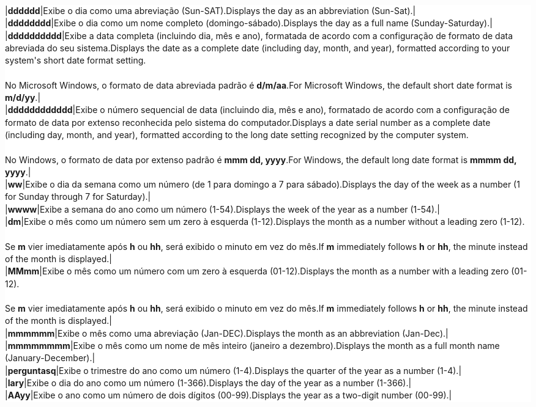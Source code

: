 |<span data-ttu-id="b8b37-247">**ddd**</span><span class="sxs-lookup"><span data-stu-id="b8b37-247">**ddd**</span></span>|<span data-ttu-id="b8b37-248">Exibe o dia como uma abreviação (Sun-SAT).</span><span class="sxs-lookup"><span data-stu-id="b8b37-248">Displays the day as an abbreviation (Sun-Sat).</span></span>|  
|<span data-ttu-id="b8b37-249">**dddd**</span><span class="sxs-lookup"><span data-stu-id="b8b37-249">**dddd**</span></span>|<span data-ttu-id="b8b37-250">Exibe o dia como um nome completo (domingo-sábado).</span><span class="sxs-lookup"><span data-stu-id="b8b37-250">Displays the day as a full name (Sunday-Saturday).</span></span>|  
|<span data-ttu-id="b8b37-251">**ddddd**</span><span class="sxs-lookup"><span data-stu-id="b8b37-251">**ddddd**</span></span>|<span data-ttu-id="b8b37-252">Exibe a data completa (incluindo dia, mês e ano), formatada de acordo com a configuração de formato de data abreviada do seu sistema.</span><span class="sxs-lookup"><span data-stu-id="b8b37-252">Displays the date as a complete date (including day, month, and year), formatted according to your system's short date format setting.</span></span><br /><br /> <span data-ttu-id="b8b37-253">No Microsoft Windows, o formato de data abreviada padrão é **d/m/aa**.</span><span class="sxs-lookup"><span data-stu-id="b8b37-253">For Microsoft Windows, the default short date format is **m/d/yy**.</span></span>|  
|<span data-ttu-id="b8b37-254">**dddddd**</span><span class="sxs-lookup"><span data-stu-id="b8b37-254">**dddddd**</span></span>|<span data-ttu-id="b8b37-255">Exibe o número sequencial de data (incluindo dia, mês e ano), formatado de acordo com a configuração de formato de data por extenso reconhecida pelo sistema do computador.</span><span class="sxs-lookup"><span data-stu-id="b8b37-255">Displays a date serial number as a complete date (including day, month, and year), formatted according to the long date setting recognized by the computer system.</span></span><br /><br /> <span data-ttu-id="b8b37-256">No Windows, o formato de data por extenso padrão é **mmm dd, yyyy**.</span><span class="sxs-lookup"><span data-stu-id="b8b37-256">For Windows, the default long date format is **mmmm dd, yyyy**.</span></span>|  
|<span data-ttu-id="b8b37-257">**w**</span><span class="sxs-lookup"><span data-stu-id="b8b37-257">**w**</span></span>|<span data-ttu-id="b8b37-258">Exibe o dia da semana como um número (de 1 para domingo a 7 para sábado).</span><span class="sxs-lookup"><span data-stu-id="b8b37-258">Displays the day of the week as a number (1 for Sunday through 7 for Saturday).</span></span>|  
|<span data-ttu-id="b8b37-259">**ww**</span><span class="sxs-lookup"><span data-stu-id="b8b37-259">**ww**</span></span>|<span data-ttu-id="b8b37-260">Exibe a semana do ano como um número (1-54).</span><span class="sxs-lookup"><span data-stu-id="b8b37-260">Displays the week of the year as a number (1-54).</span></span>|  
|<span data-ttu-id="b8b37-261">**d**</span><span class="sxs-lookup"><span data-stu-id="b8b37-261">**m**</span></span>|<span data-ttu-id="b8b37-262">Exibe o mês como um número sem um zero à esquerda (1-12).</span><span class="sxs-lookup"><span data-stu-id="b8b37-262">Displays the month as a number without a leading zero (1-12).</span></span><br /><br /> <span data-ttu-id="b8b37-263">Se **m** vier imediatamente após **h** ou **hh**, será exibido o minuto em vez do mês.</span><span class="sxs-lookup"><span data-stu-id="b8b37-263">If **m** immediately follows **h** or **hh**, the minute instead of the month is displayed.</span></span>|  
|<span data-ttu-id="b8b37-264">**MM**</span><span class="sxs-lookup"><span data-stu-id="b8b37-264">**mm**</span></span>|<span data-ttu-id="b8b37-265">Exibe o mês como um número com um zero à esquerda (01-12).</span><span class="sxs-lookup"><span data-stu-id="b8b37-265">Displays the month as a number with a leading zero (01-12).</span></span><br /><br /> <span data-ttu-id="b8b37-266">Se **m** vier imediatamente após **h** ou **hh**, será exibido o minuto em vez do mês.</span><span class="sxs-lookup"><span data-stu-id="b8b37-266">If **m** immediately follows **h** or **hh**, the minute instead of the month is displayed.</span></span>|  
|<span data-ttu-id="b8b37-267">**mmm**</span><span class="sxs-lookup"><span data-stu-id="b8b37-267">**mmm**</span></span>|<span data-ttu-id="b8b37-268">Exibe o mês como uma abreviação (Jan-DEC).</span><span class="sxs-lookup"><span data-stu-id="b8b37-268">Displays the month as an abbreviation (Jan-Dec).</span></span>|  
|<span data-ttu-id="b8b37-269">**mmmm**</span><span class="sxs-lookup"><span data-stu-id="b8b37-269">**mmmm**</span></span>|<span data-ttu-id="b8b37-270">Exibe o mês como um nome de mês inteiro (janeiro a dezembro).</span><span class="sxs-lookup"><span data-stu-id="b8b37-270">Displays the month as a full month name (January-December).</span></span>|  
|<span data-ttu-id="b8b37-271">**perguntas**</span><span class="sxs-lookup"><span data-stu-id="b8b37-271">**q**</span></span>|<span data-ttu-id="b8b37-272">Exibe o trimestre do ano como um número (1-4).</span><span class="sxs-lookup"><span data-stu-id="b8b37-272">Displays the quarter of the year as a number (1-4).</span></span>|  
|<span data-ttu-id="b8b37-273">**Iar**</span><span class="sxs-lookup"><span data-stu-id="b8b37-273">**y**</span></span>|<span data-ttu-id="b8b37-274">Exibe o dia do ano como um número (1-366).</span><span class="sxs-lookup"><span data-stu-id="b8b37-274">Displays the day of the year as a number (1-366).</span></span>|  
|<span data-ttu-id="b8b37-275">**AA**</span><span class="sxs-lookup"><span data-stu-id="b8b37-275">**yy**</span></span>|<span data-ttu-id="b8b37-276">Exibe o ano como um número de dois dígitos (00-99).</span><span class="sxs-lookup"><span data-stu-id="b8b37-276">Displays the year as a two-digit number (00-99).</span></span>|  